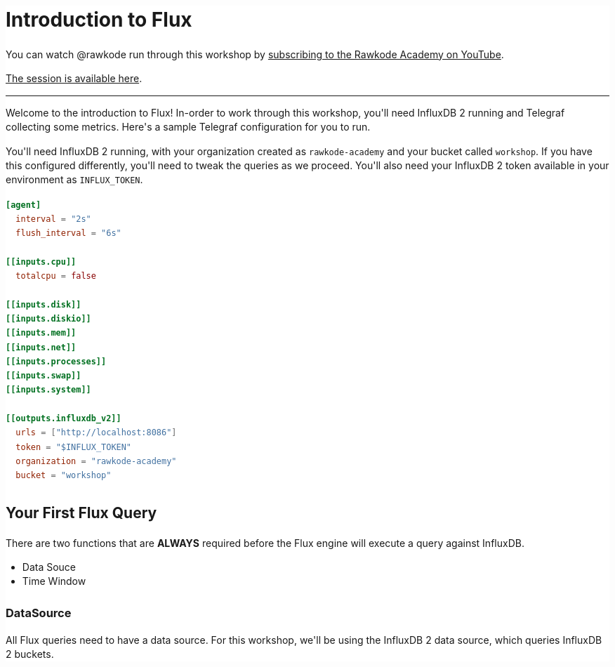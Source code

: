 # Introduction to Flux

You can watch @rawkode run through this workshop by [subscribing to the Rawkode Academy on YouTube](https://rawkode.live/join).

[The session is available here](https://www.youtube.com/watch?v=1jbxhuZ7m0E).

---

Welcome to the introduction to Flux! In-order to work through this workshop, you'll need InfluxDB 2 running and Telegraf collecting some metrics. Here's a sample Telegraf configuration for you to run.

You'll need InfluxDB 2 running, with your organization created as `rawkode-academy` and your bucket called `workshop`. If you have this configured differently, you'll need to tweak the queries as we proceed. You'll also need your InfluxDB 2 token available in your environment as `INFLUX_TOKEN`.

```toml
[agent]
  interval = "2s"
  flush_interval = "6s"

[[inputs.cpu]]
  totalcpu = false

[[inputs.disk]]
[[inputs.diskio]]
[[inputs.mem]]
[[inputs.net]]
[[inputs.processes]]
[[inputs.swap]]
[[inputs.system]]

[[outputs.influxdb_v2]]
  urls = ["http://localhost:8086"]
  token = "$INFLUX_TOKEN"
  organization = "rawkode-academy"
  bucket = "workshop"
```

## Your First Flux Query

There are two functions that are **ALWAYS** required before the Flux engine will execute a query against InfluxDB.

- Data Souce
- Time Window

### DataSource

All Flux queries need to have a data source. For this workshop, we'll be using the InfluxDB 2 data source, which queries InfluxDB 2 buckets.
